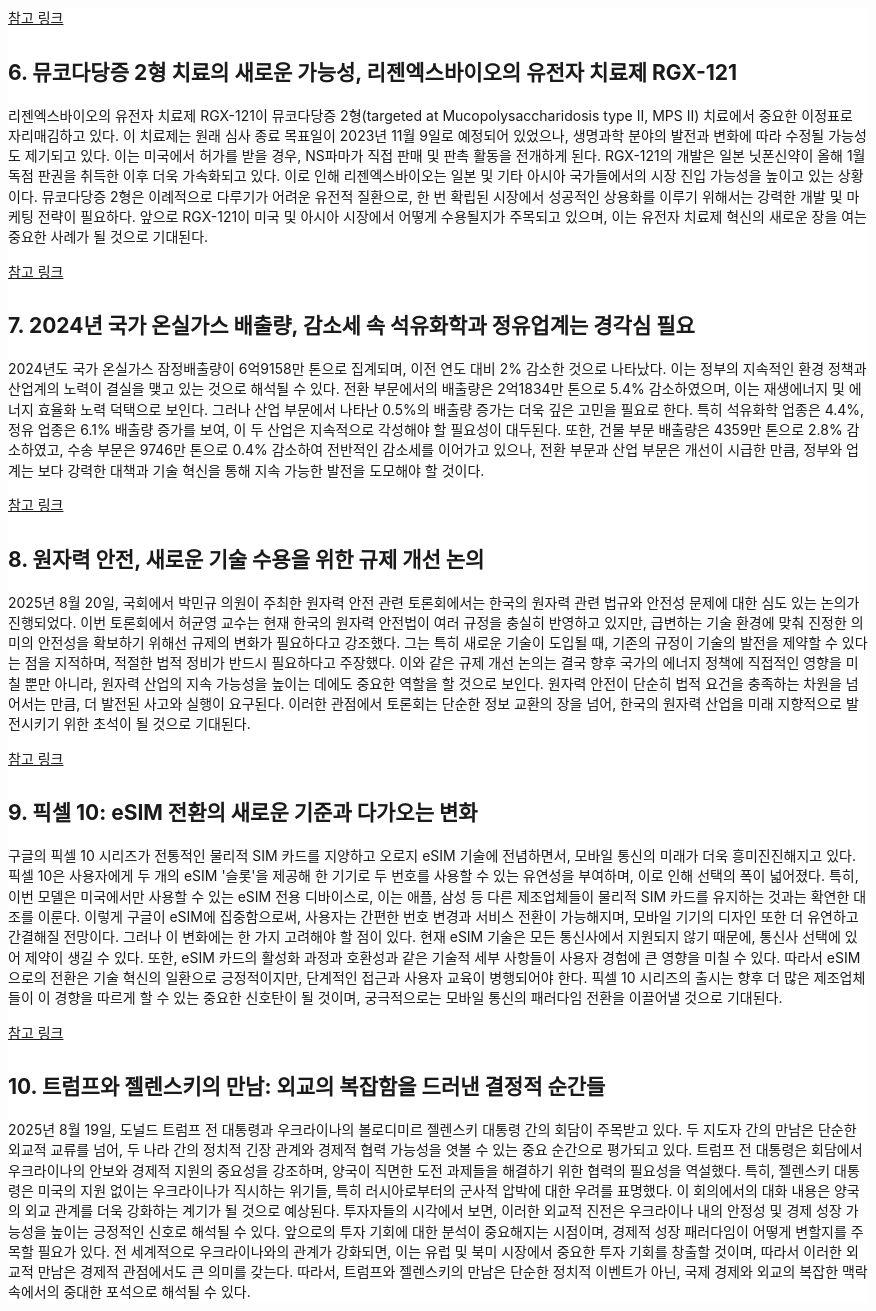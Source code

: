 [참고 링크](https://www.yna.co.kr/view/AKR20250820160400004?section=politics/all&site=topnews02)

## 6. 뮤코다당증 2형 치료의 새로운 가능성, 리젠엑스바이오의 유전자 치료제 RGX-121

리젠엑스바이오의 유전자 치료제 RGX-121이 뮤코다당증 2형(targeted at Mucopolysaccharidosis type II, MPS II) 치료에서 중요한 이정표로 자리매김하고 있다. 이 치료제는 원래 심사 종료 목표일이 2023년 11월 9일로 예정되어 있었으나, 생명과학 분야의 발전과 변화에 따라 수정될 가능성도 제기되고 있다. 이는 미국에서 허가를 받을 경우, NS파마가 직접 판매 및 판촉 활동을 전개하게 된다. RGX-121의 개발은 일본 닛폰신약이 올해 1월 독점 판권을 취득한 이후 더욱 가속화되고 있다. 이로 인해 리젠엑스바이오는 일본 및 기타 아시아 국가들에서의 시장 진입 가능성을 높이고 있는 상황이다. 뮤코다당증 2형은 이례적으로 다루기가 어려운 유전적 질환으로, 한 번 확립된 시장에서 성공적인 상용화를 이루기 위해서는 강력한 개발 및 마케팅 전략이 필요하다. 앞으로 RGX-121이 미국 및 아시아 시장에서 어떻게 수용될지가 주목되고 있으며, 이는 유전자 치료제 혁신의 새로운 장을 여는 중요한 사례가 될 것으로 기대된다.

[참고 링크](http://www.bosa.co.kr/news/articleView.html?idxno=2255732)

## 7. 2024년 국가 온실가스 배출량, 감소세 속 석유화학과 정유업계는 경각심 필요

2024년도 국가 온실가스 잠정배출량이 6억9158만 톤으로 집계되며, 이전 연도 대비 2% 감소한 것으로 나타났다. 이는 정부의 지속적인 환경 정책과 산업계의 노력이 결실을 맺고 있는 것으로 해석될 수 있다. 전환 부문에서의 배출량은 2억1834만 톤으로 5.4% 감소하였으며, 이는 재생에너지 및 에너지 효율화 노력 덕택으로 보인다. 그러나 산업 부문에서 나타난 0.5%의 배출량 증가는 더욱 깊은 고민을 필요로 한다. 특히 석유화학 업종은 4.4%, 정유 업종은 6.1% 배출량 증가를 보여, 이 두 산업은 지속적으로 각성해야 할 필요성이 대두된다. 또한, 건물 부문 배출량은 4359만 톤으로 2.8% 감소하였고, 수송 부문은 9746만 톤으로 0.4% 감소하여 전반적인 감소세를 이어가고 있으나, 전환 부문과 산업 부문은 개선이 시급한 만큼, 정부와 업계는 보다 강력한 대책과 기술 혁신을 통해 지속 가능한 발전을 도모해야 할 것이다.

[참고 링크](N/A)

## 8. 원자력 안전, 새로운 기술 수용을 위한 규제 개선 논의

2025년 8월 20일, 국회에서 박민규 의원이 주최한 원자력 안전 관련 토론회에서는 한국의 원자력 관련 법규와 안전성 문제에 대한 심도 있는 논의가 진행되었다. 이번 토론회에서 허균영 교수는 현재 한국의 원자력 안전법이 여러 규정을 충실히 반영하고 있지만, 급변하는 기술 환경에 맞춰 진정한 의미의 안전성을 확보하기 위해선 규제의 변화가 필요하다고 강조했다. 그는 특히 새로운 기술이 도입될 때, 기존의 규정이 기술의 발전을 제약할 수 있다는 점을 지적하며, 적절한 법적 정비가 반드시 필요하다고 주장했다. 이와 같은 규제 개선 논의는 결국 향후 국가의 에너지 정책에 직접적인 영향을 미칠 뿐만 아니라, 원자력 산업의 지속 가능성을 높이는 데에도 중요한 역할을 할 것으로 보인다. 원자력 안전이 단순히 법적 요건을 충족하는 차원을 넘어서는 만큼, 더 발전된 사고와 실행이 요구된다. 이러한 관점에서 토론회는 단순한 정보 교환의 장을 넘어, 한국의 원자력 산업을 미래 지향적으로 발전시키기 위한 초석이 될 것으로 기대된다.

[참고 링크](https://www.electimes.com/news/articleView.html?idxno=358994)

## 9. 픽셀 10: eSIM 전환의 새로운 기준과 다가오는 변화

구글의 픽셀 10 시리즈가 전통적인 물리적 SIM 카드를 지양하고 오로지 eSIM 기술에 전념하면서, 모바일 통신의 미래가 더욱 흥미진진해지고 있다. 픽셀 10은 사용자에게 두 개의 eSIM '슬롯'을 제공해 한 기기로 두 번호를 사용할 수 있는 유연성을 부여하며, 이로 인해 선택의 폭이 넓어졌다. 특히, 이번 모델은 미국에서만 사용할 수 있는 eSIM 전용 디바이스로, 이는 애플, 삼성 등 다른 제조업체들이 물리적 SIM 카드를 유지하는 것과는 확연한 대조를 이룬다. 이렇게 구글이 eSIM에 집중함으로써, 사용자는 간편한 번호 변경과 서비스 전환이 가능해지며, 모바일 기기의 디자인 또한 더 유연하고 간결해질 전망이다. 그러나 이 변화에는 한 가지 고려해야 할 점이 있다. 현재 eSIM 기술은 모든 통신사에서 지원되지 않기 때문에, 통신사 선택에 있어 제약이 생길 수 있다. 또한, eSIM 카드의 활성화 과정과 호환성과 같은 기술적 세부 사항들이 사용자 경험에 큰 영향을 미칠 수 있다. 따라서 eSIM으로의 전환은 기술 혁신의 일환으로 긍정적이지만, 단계적인 접근과 사용자 교육이 병행되어야 한다. 픽셀 10 시리즈의 출시는 향후 더 많은 제조업체들이 이 경향을 따르게 할 수 있는 중요한 신호탄이 될 것이며, 궁극적으로는 모바일 통신의 패러다임 전환을 이끌어낼 것으로 기대된다.

[참고 링크](https://www.zdnet.com/article/google-commits-to-esim-only-in-the-pixel-10-why-it-matters-and-one-caveat/)

## 10. 트럼프와 젤렌스키의 만남: 외교의 복잡함을 드러낸 결정적 순간들

2025년 8월 19일, 도널드 트럼프 전 대통령과 우크라이나의 볼로디미르 젤렌스키 대통령 간의 회담이 주목받고 있다. 두 지도자 간의 만남은 단순한 외교적 교류를 넘어, 두 나라 간의 정치적 긴장 관계와 경제적 협력 가능성을 엿볼 수 있는 중요 순간으로 평가되고 있다. 트럼프 전 대통령은 회담에서 우크라이나의 안보와 경제적 지원의 중요성을 강조하며, 양국이 직면한 도전 과제들을 해결하기 위한 협력의 필요성을 역설했다. 특히, 젤렌스키 대통령은 미국의 지원 없이는 우크라이나가 직시하는 위기들, 특히 러시아로부터의 군사적 압박에 대한 우려를 표명했다. 이 회의에서의 대화 내용은 양국의 외교 관계를 더욱 강화하는 계기가 될 것으로 예상된다. 투자자들의 시각에서 보면, 이러한 외교적 진전은 우크라이나 내의 안정성 및 경제 성장 가능성을 높이는 긍정적인 신호로 해석될 수 있다. 앞으로의 투자 기회에 대한 분석이 중요해지는 시점이며, 경제적 성장 패러다임이 어떻게 변할지를 주목할 필요가 있다. 전 세계적으로 우크라이나와의 관계가 강화되면, 이는 유럽 및 북미 시장에서 중요한 투자 기회를 창출할 것이며, 따라서 이러한 외교적 만남은 경제적 관점에서도 큰 의미를 갖는다. 따라서, 트럼프와 젤렌스키의 만남은 단순한 정치적 이벤트가 아닌, 국제 경제와 외교의 복잡한 맥락 속에서의 중대한 포석으로 해석될 수 있다.
